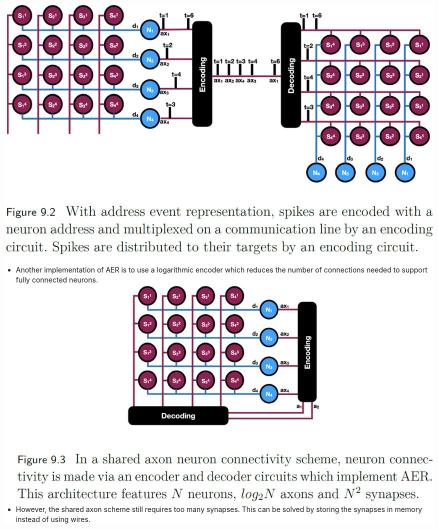 ![Figure 9.2](figure9-2.png)
- Another implementation of AER is to use a logarithmic encoder which reduces the number of connections needed to support fully connected neurons.
![Figure 9.3](figure9-3.png)
- However, the shared axon scheme still requires too many synapses. This can be solved by storing the synapses in memory instead of using wires.